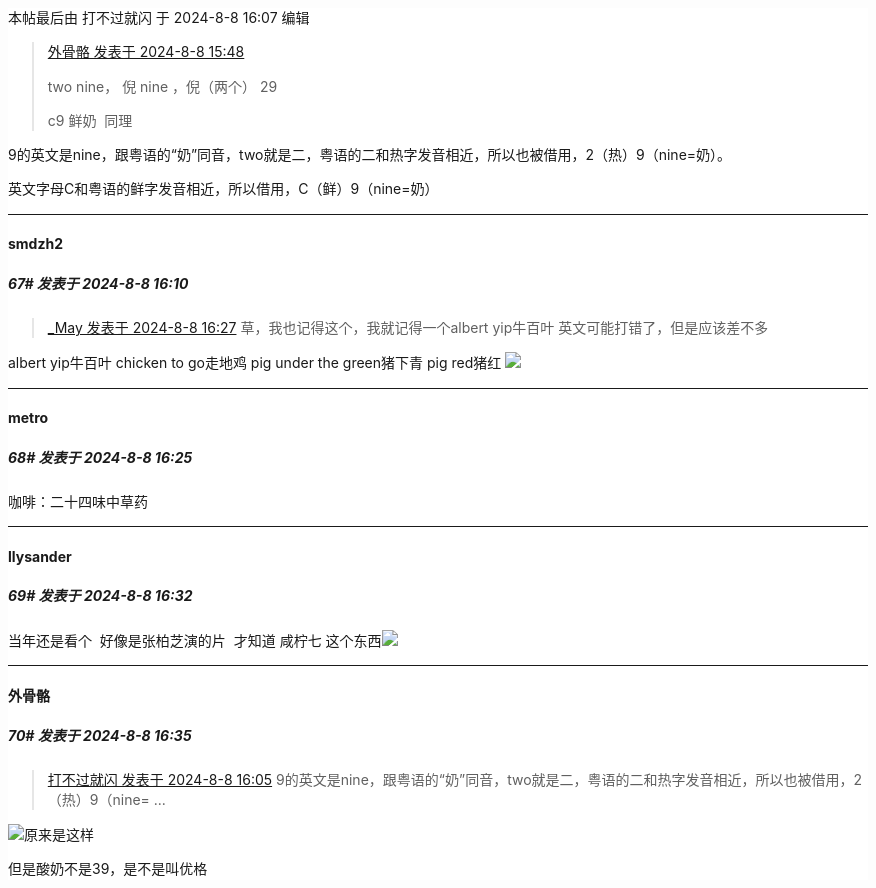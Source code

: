  本帖最后由 打不过就闪 于 2024-8-8 16:07 编辑 
<blockquote><a href="httphttps://bbs.saraba1st.com/2b/forum.php?mod=redirect&amp;goto=findpost&amp;pid=65834396&amp;ptid=2194288" target="_blank">外骨骼 发表于 2024-8-8 15:48</a>

two nine， 倪 nine ，倪（两个） 29 

c9 鲜奶  同理</blockquote>
9的英文是nine，跟粤语的“奶”同音，two就是二，粤语的二和热字发音相近，所以也被借用，2（热）9（nine=奶）。

英文字母C和粤语的鲜字发音相近，所以借用，C（鲜）9（nine=奶）


*****

####  smdzh2  
##### 67#       发表于 2024-8-8 16:10

<blockquote><a href="httphttps://bbs.saraba1st.com/2b/forum.php?mod=redirect&amp;goto=findpost&amp;pid=65834173&amp;ptid=2194288" target="_blank">_May 发表于 2024-8-8 16:27</a>
草，我也记得这个，我就记得一个albert yip牛百叶
英文可能打错了，但是应该差不多</blockquote>
albert yip牛百叶
chicken to go走地鸡
pig under the green猪下青
pig red猪红
<img src="https://static.saraba1st.com/image/smiley/face2017/066.png" referrerpolicy="no-referrer">


*****

####  metro  
##### 68#       发表于 2024-8-8 16:25

咖啡：二十四味中草药


*****

####  llysander  
##### 69#       发表于 2024-8-8 16:32

当年还是看个  好像是张柏芝演的片  才知道 咸柠七 这个东西<img src="https://static.saraba1st.com/image/smiley/face2017/043.png" referrerpolicy="no-referrer">

*****

####  外骨骼  
##### 70#       发表于 2024-8-8 16:35

<blockquote><a href="httphttps://bbs.saraba1st.com/2b/forum.php?mod=redirect&amp;goto=findpost&amp;pid=65834562&amp;ptid=2194288" target="_blank">打不过就闪 发表于 2024-8-8 16:05</a>
9的英文是nine，跟粤语的“奶”同音，two就是二，粤语的二和热字发音相近，所以也被借用，2（热）9（nine= ...</blockquote>
<img src="https://static.saraba1st.com/image/smiley/face2017/025.png" referrerpolicy="no-referrer">原来是这样

但是酸奶不是39，是不是叫优格
